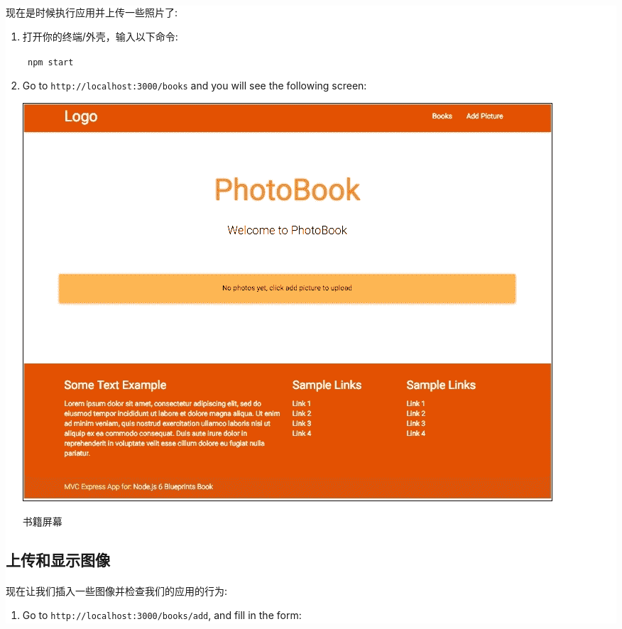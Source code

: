 现在是时候执行应用并上传一些照片了:

1.  打开你的终端/外壳，输入以下命令:

    ```js
     npm start

    ```

2.  Go to `http://localhost:3000/books` and you will see the following screen:

    ![Running the application](img/image_04_004.jpg)

    书籍屏幕

## 上传和显示图像

现在让我们插入一些图像并检查我们的应用的行为:

1.  Go to `http://localhost:3000/books/add`, and fill in the form:
